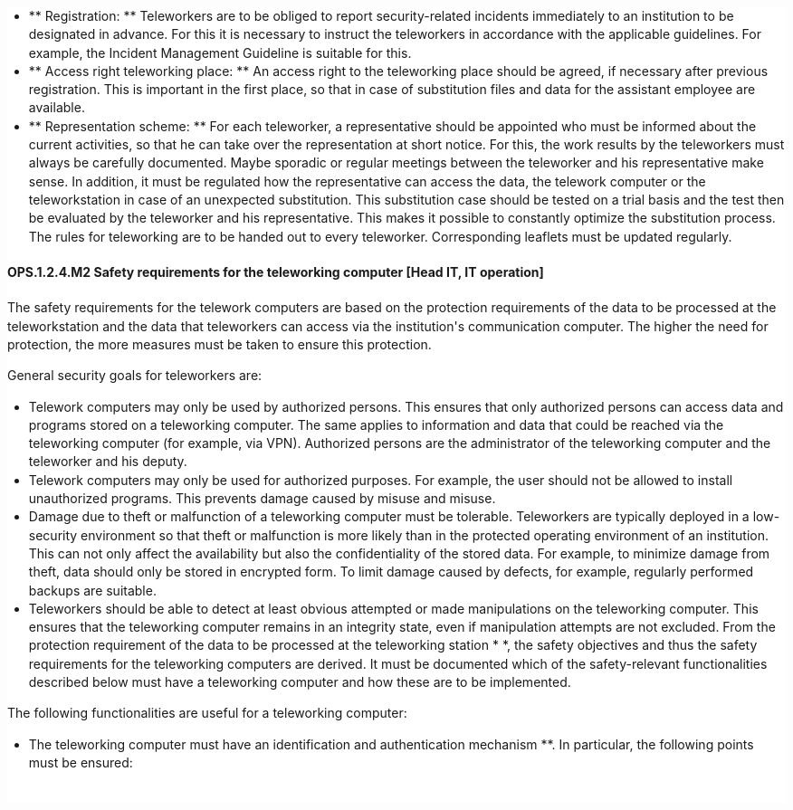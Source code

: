 * ** Registration: ** Teleworkers are to be obliged to report security-related incidents immediately to an institution to be designated in advance. For this it is necessary to instruct the teleworkers in accordance with the applicable guidelines. For example, the Incident Management Guideline is suitable for this.
* ** Access right teleworking place: ** An access right to the teleworking place should be agreed, if necessary after previous registration. This is important in the first place, so that in case of substitution files and data for the assistant employee are available.
* ** Representation scheme: ** For each teleworker, a representative should be appointed who must be informed about the current activities, so that he can take over the representation at short notice. For this, the work results by the teleworkers must always be carefully documented. Maybe sporadic or regular meetings between the teleworker and his representative make sense. In addition, it must be regulated how the representative can access the data, the telework computer or the teleworkstation in case of an unexpected substitution. This substitution case should be tested on a trial basis and the test then be evaluated by the teleworker and his representative. This makes it possible to constantly optimize the substitution process.
The rules for teleworking are to be handed out to every teleworker. Corresponding leaflets must be updated regularly.

#### OPS.1.2.4.M2 Safety requirements for the teleworking computer [Head IT, IT operation]

The safety requirements for the telework computers are based on the protection requirements of the data to be processed at the teleworkstation and the data that teleworkers can access via the institution's communication computer. The higher the need for protection, the more measures must be taken to ensure this protection.

General security goals for teleworkers are:

* Telework computers may only be used by authorized persons. This ensures that only authorized persons can access data and programs stored on a teleworking computer. The same applies to information and data that could be reached via the teleworking computer (for example, via VPN). Authorized persons are the administrator of the teleworking computer and the teleworker and his deputy.
* Telework computers may only be used for authorized purposes. For example, the user should not be allowed to install unauthorized programs. This prevents damage caused by misuse and misuse.
* Damage due to theft or malfunction of a teleworking computer must be tolerable. Teleworkers are typically deployed in a low-security environment so that theft or malfunction is more likely than in the protected operating environment of an institution. This can not only affect the availability but also the confidentiality of the stored data. For example, to minimize damage from theft, data should only be stored in encrypted form. To limit damage caused by defects, for example, regularly performed backups are suitable.
* Teleworkers should be able to detect at least obvious attempted or made manipulations on the teleworking computer. This ensures that the teleworking computer remains in an integrity state, even if manipulation attempts are not excluded.
From the protection requirement of the data to be processed at the teleworking station * *, the safety objectives and thus the safety requirements for the teleworking computers are derived. It must be documented which of the safety-relevant functionalities described below must have a teleworking computer and how these are to be implemented.

The following functionalities are useful for a teleworking computer:

* The teleworking computer must have an identification and authentication mechanism **. In particular, the following points must be ensured:

 